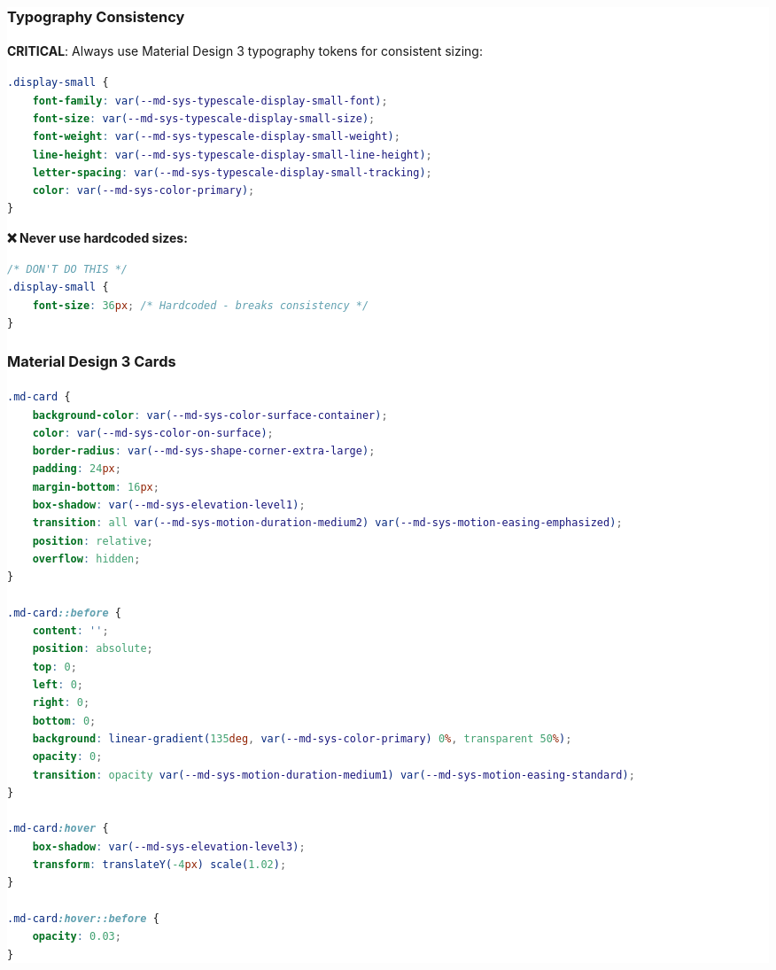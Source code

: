 ### Typography Consistency
**CRITICAL**: Always use Material Design 3 typography tokens for consistent sizing:

```css
.display-small {
    font-family: var(--md-sys-typescale-display-small-font);
    font-size: var(--md-sys-typescale-display-small-size);
    font-weight: var(--md-sys-typescale-display-small-weight);
    line-height: var(--md-sys-typescale-display-small-line-height);
    letter-spacing: var(--md-sys-typescale-display-small-tracking);
    color: var(--md-sys-color-primary);
}
```

**❌ Never use hardcoded sizes:**
```css
/* DON'T DO THIS */
.display-small {
    font-size: 36px; /* Hardcoded - breaks consistency */
}
```

### Material Design 3 Cards
```css
.md-card {
    background-color: var(--md-sys-color-surface-container);
    color: var(--md-sys-color-on-surface);
    border-radius: var(--md-sys-shape-corner-extra-large);
    padding: 24px;
    margin-bottom: 16px;
    box-shadow: var(--md-sys-elevation-level1);
    transition: all var(--md-sys-motion-duration-medium2) var(--md-sys-motion-easing-emphasized);
    position: relative;
    overflow: hidden;
}

.md-card::before {
    content: '';
    position: absolute;
    top: 0;
    left: 0;
    right: 0;
    bottom: 0;
    background: linear-gradient(135deg, var(--md-sys-color-primary) 0%, transparent 50%);
    opacity: 0;
    transition: opacity var(--md-sys-motion-duration-medium1) var(--md-sys-motion-easing-standard);
}

.md-card:hover {
    box-shadow: var(--md-sys-elevation-level3);
    transform: translateY(-4px) scale(1.02);
}

.md-card:hover::before {
    opacity: 0.03;
}
```
